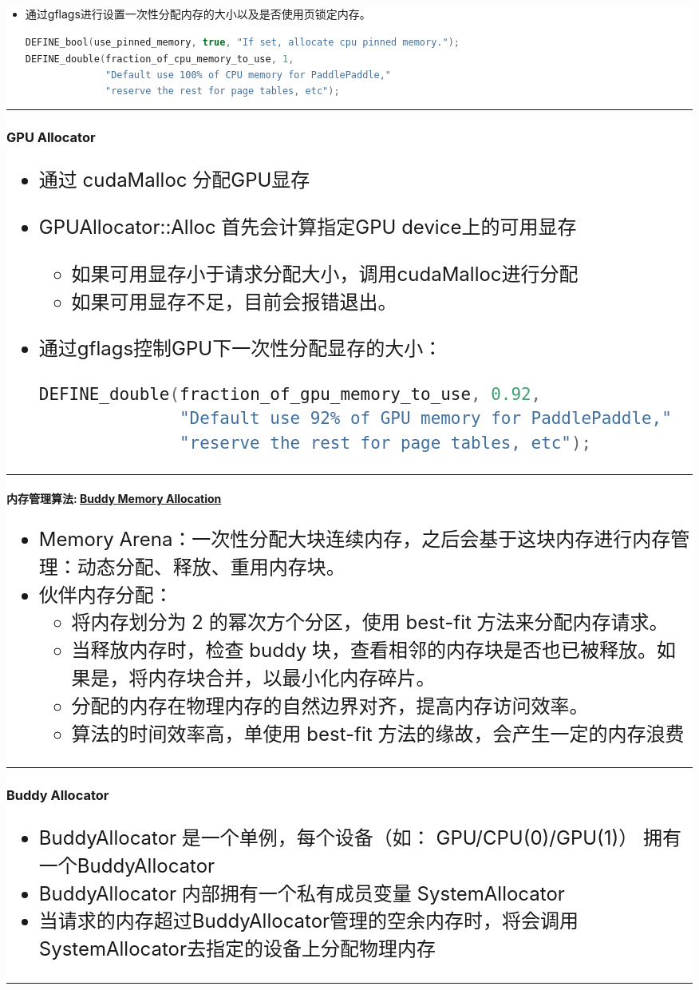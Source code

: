 - 通过gflags进行设置一次性分配内存的大小以及是否使用页锁定内存。

   ```cpp
   DEFINE_bool(use_pinned_memory, true, "If set, allocate cpu pinned memory.");
   DEFINE_double(fraction_of_cpu_memory_to_use, 1,
                 "Default use 100% of CPU memory for PaddlePaddle,"
                 "reserve the rest for page tables, etc");
   ```

</font>

---
### GPU Allocator

<font size=5>

- 通过 cudaMalloc 分配GPU显存
- GPUAllocator::Alloc 首先会计算指定GPU device上的可用显存
    - 如果可用显存小于请求分配大小，调用cudaMalloc进行分配
    - 如果可用显存不足，目前会报错退出。
- 通过gflags控制GPU下一次性分配显存的大小：

  ```cpp
  DEFINE_double(fraction_of_gpu_memory_to_use, 0.92,
                "Default use 92% of GPU memory for PaddlePaddle,"
                "reserve the rest for page tables, etc");
  ```

</font>

---
#### 内存管理算法:  [Buddy Memory Allocation](https://en.wikipedia.org/wiki/Buddy_memory_allocation)

<font size=5>

- Memory Arena：一次性分配大块连续内存，之后会基于这块内存进行内存管理：动态分配、释放、重用内存块。
- 伙伴内存分配：
    - 将内存划分为 2 的幂次方个分区，使用 best-fit 方法来分配内存请求。
    - 当释放内存时，检查 buddy 块，查看相邻的内存块是否也已被释放。如果是，将内存块合并，以最小化内存碎片。
    - 分配的内存在物理内存的自然边界对齐，提高内存访问效率。
    - 算法的时间效率高，单使用 best-fit 方法的缘故，会产生一定的内存浪费

</font>

---

### Buddy Allocator

<font size=5>

- BuddyAllocator 是一个单例，每个设备（如： GPU/CPU(0)/GPU(1)） 拥有一个BuddyAllocator
- BuddyAllocator 内部拥有一个私有成员变量 SystemAllocator
- 当请求的内存超过BuddyAllocator管理的空余内存时，将会调用SystemAllocator去指定的设备上分配物理内存

</font>

---